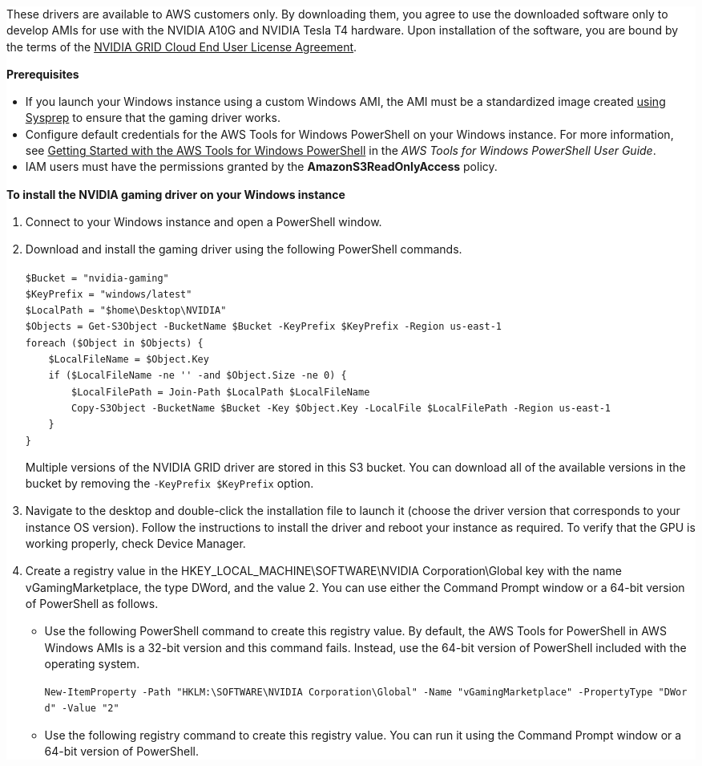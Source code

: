 These drivers are available to AWS customers only\. By downloading them, you agree to use the downloaded software only to develop AMIs for use with the NVIDIA A10G and NVIDIA Tesla T4 hardware\. Upon installation of the software, you are bound by the terms of the [NVIDIA GRID Cloud End User License Agreement](https://aws-nvidia-license-agreement.s3.amazonaws.com/NvidiaGridAWSUserLicenseAgreement.DOCX)\.

**Prerequisites**
+ If you launch your Windows instance using a custom Windows AMI, the AMI must be a standardized image created [using Sysprep](Creating_EBSbacked_WinAMI.md#ami-create-standard) to ensure that the gaming driver works\.
+ Configure default credentials for the AWS Tools for Windows PowerShell on your Windows instance\. For more information, see [Getting Started with the AWS Tools for Windows PowerShell](https://docs.aws.amazon.com/powershell/latest/userguide/pstools-getting-started.html) in the *AWS Tools for Windows PowerShell User Guide*\.
+ IAM users must have the permissions granted by the **AmazonS3ReadOnlyAccess** policy\.

**To install the NVIDIA gaming driver on your Windows instance**

1. Connect to your Windows instance and open a PowerShell window\.

1. Download and install the gaming driver using the following PowerShell commands\.

   ```
   $Bucket = "nvidia-gaming"
   $KeyPrefix = "windows/latest"
   $LocalPath = "$home\Desktop\NVIDIA"
   $Objects = Get-S3Object -BucketName $Bucket -KeyPrefix $KeyPrefix -Region us-east-1
   foreach ($Object in $Objects) {
       $LocalFileName = $Object.Key
       if ($LocalFileName -ne '' -and $Object.Size -ne 0) {
           $LocalFilePath = Join-Path $LocalPath $LocalFileName
           Copy-S3Object -BucketName $Bucket -Key $Object.Key -LocalFile $LocalFilePath -Region us-east-1
       }
   }
   ```

   Multiple versions of the NVIDIA GRID driver are stored in this S3 bucket\. You can download all of the available versions in the bucket by removing the `-KeyPrefix $KeyPrefix` option\.

1. Navigate to the desktop and double\-click the installation file to launch it \(choose the driver version that corresponds to your instance OS version\)\. Follow the instructions to install the driver and reboot your instance as required\. To verify that the GPU is working properly, check Device Manager\.

1. Create a registry value in the HKEY\_LOCAL\_MACHINE\\SOFTWARE\\NVIDIA Corporation\\Global key with the name vGamingMarketplace, the type DWord, and the value 2\. You can use either the Command Prompt window or a 64\-bit version of PowerShell as follows\.
   + Use the following PowerShell command to create this registry value\. By default, the AWS Tools for PowerShell in AWS Windows AMIs is a 32\-bit version and this command fails\. Instead, use the 64\-bit version of PowerShell included with the operating system\.

     ```
     New-ItemProperty -Path "HKLM:\SOFTWARE\NVIDIA Corporation\Global" -Name "vGamingMarketplace" -PropertyType "DWord" -Value "2"
     ```
   + Use the following registry command to create this registry value\. You can run it using the Command Prompt window or a 64\-bit version of PowerShell\.
